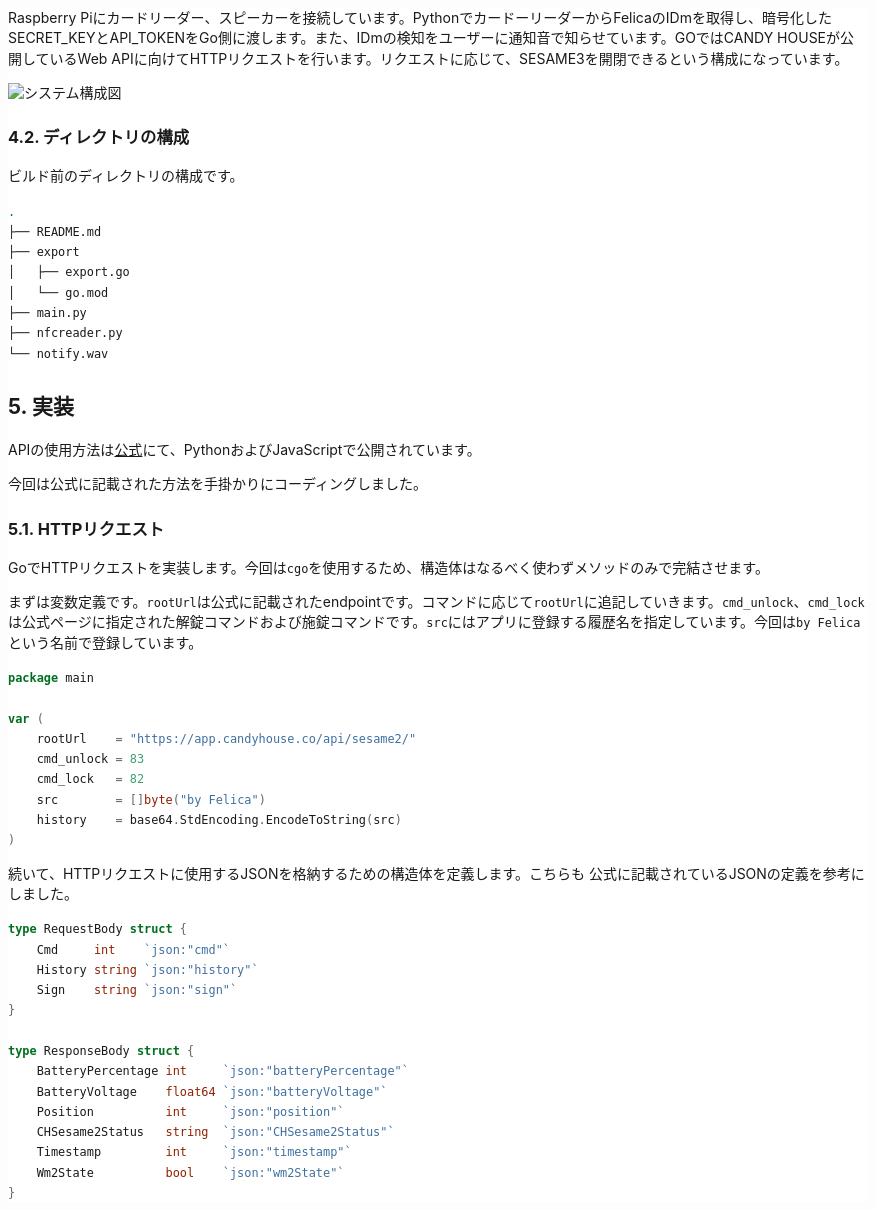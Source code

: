 Raspberry Piにカードリーダー、スピーカーを接続しています。PythonでカードーリーダーからFelicaのIDmを取得し、暗号化したSECRET_KEYとAPI_TOKENをGo側に渡します。また、IDmの検知をユーザーに通知音で知らせています。GOではCANDY HOUSEが公開しているWeb APIに向けてHTTPリクエストを行います。リクエストに応じて、SESAME3を開閉できるという構成になっています。

<img src="/images/2021/20210824a/image.png" alt="システム構成図" width="1200" height="933" loading="lazy">

### 4.2. ディレクトリの構成

ビルド前のディレクトリの構成です。

```bash
.
├── README.md
├── export
│   ├── export.go
│   └── go.mod
├── main.py
├── nfcreader.py
└── notify.wav
```

## 5. 実装

 APIの使用方法は[公式](https://doc.candyhouse.co/ja/SesameAPI)にて、PythonおよびJavaScriptで公開されています。

今回は公式に記載された方法を手掛かりにコーディングしました。

### 5.1. HTTPリクエスト

GoでHTTPリクエストを実装します。今回は`cgo`を使用するため、構造体はなるべく使わずメソッドのみで完結させます。

まずは変数定義です。`rootUrl`は公式に記載されたendpointです。コマンドに応じて`rootUrl`に追記していきます。`cmd_unlock`、`cmd_lock`は公式ページに指定された解錠コマンドおよび施錠コマンドです。`src`にはアプリに登録する履歴名を指定しています。今回は`by Felica`という名前で登録しています。

```go export.go
package main

var (
	rootUrl    = "https://app.candyhouse.co/api/sesame2/"
	cmd_unlock = 83
	cmd_lock   = 82
	src        = []byte("by Felica")
	history    = base64.StdEncoding.EncodeToString(src)
)
```

続いて、HTTPリクエストに使用するJSONを格納するための構造体を定義します。こちらも
公式に記載されているJSONの定義を参考にしました。

```go export.go
type RequestBody struct {
	Cmd     int    `json:"cmd"`
	History string `json:"history"`
	Sign    string `json:"sign"`
}

type ResponseBody struct {
	BatteryPercentage int     `json:"batteryPercentage"`
	BatteryVoltage    float64 `json:"batteryVoltage"`
	Position          int     `json:"position"`
	CHSesame2Status   string  `json:"CHSesame2Status"`
	Timestamp         int     `json:"timestamp"`
	Wm2State          bool    `json:"wm2State"`
}
```
